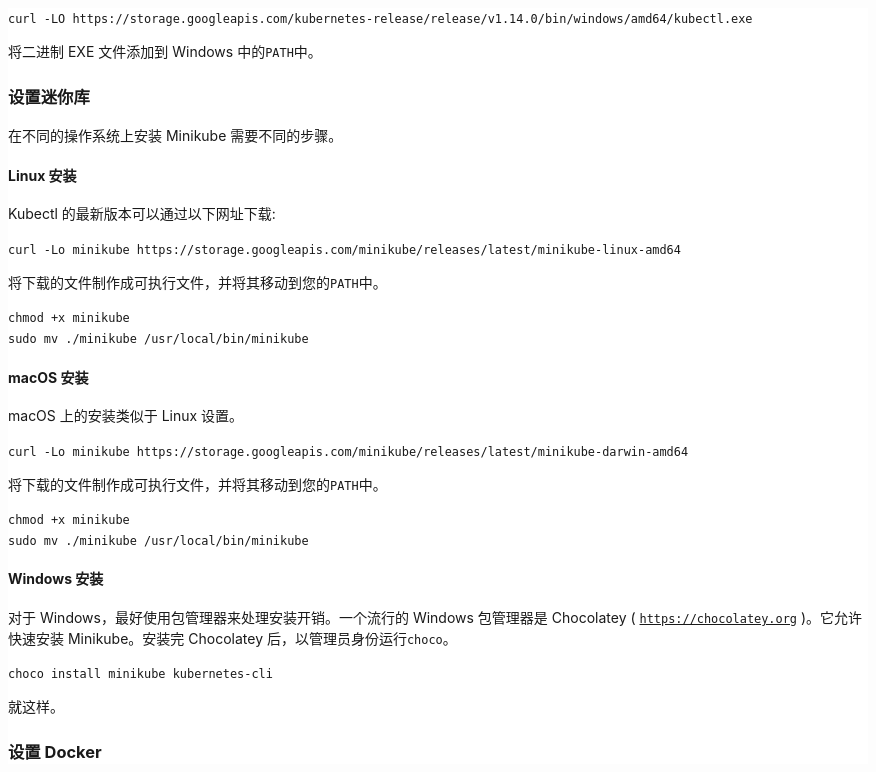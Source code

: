 ```
curl -LO https://storage.googleapis.com/kubernetes-release/release/v1.14.0/bin/windows/amd64/kubectl.exe

```

将二进制 EXE 文件添加到 Windows 中的`PATH`中。

### 设置迷你库

在不同的操作系统上安装 Minikube 需要不同的步骤。

#### Linux 安装

Kubectl 的最新版本可以通过以下网址下载:

```
curl -Lo minikube https://storage.googleapis.com/minikube/releases/latest/minikube-linux-amd64

```

将下载的文件制作成可执行文件，并将其移动到您的`PATH`中。

```
chmod +x minikube
sudo mv ./minikube /usr/local/bin/minikube

```

#### macOS 安装

macOS 上的安装类似于 Linux 设置。

```
curl -Lo minikube https://storage.googleapis.com/minikube/releases/latest/minikube-darwin-amd64

```

将下载的文件制作成可执行文件，并将其移动到您的`PATH`中。

```
chmod +x minikube
sudo mv ./minikube /usr/local/bin/minikube

```

#### Windows 安装

对于 Windows，最好使用包管理器来处理安装开销。一个流行的 Windows 包管理器是 Chocolatey ( [`https://chocolatey.org`](https://chocolatey.org) )。它允许快速安装 Minikube。安装完 Chocolatey 后，以管理员身份运行`choco`。

```
choco install minikube kubernetes-cli

```

就这样。

### 设置 Docker
